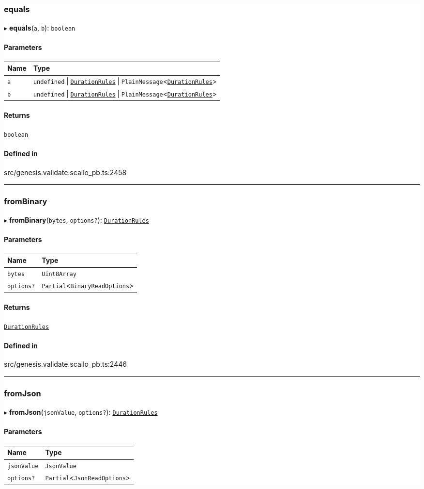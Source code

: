 ### equals

▸ **equals**(`a`, `b`): `boolean`

#### Parameters

| Name | Type |
| :------ | :------ |
| `a` | `undefined` \| [`DurationRules`](DurationRules.md) \| `PlainMessage`\<[`DurationRules`](DurationRules.md)\> |
| `b` | `undefined` \| [`DurationRules`](DurationRules.md) \| `PlainMessage`\<[`DurationRules`](DurationRules.md)\> |

#### Returns

`boolean`

#### Defined in

src/genesis.validate.scailo_pb.ts:2458

___

### fromBinary

▸ **fromBinary**(`bytes`, `options?`): [`DurationRules`](DurationRules.md)

#### Parameters

| Name | Type |
| :------ | :------ |
| `bytes` | `Uint8Array` |
| `options?` | `Partial`\<`BinaryReadOptions`\> |

#### Returns

[`DurationRules`](DurationRules.md)

#### Defined in

src/genesis.validate.scailo_pb.ts:2446

___

### fromJson

▸ **fromJson**(`jsonValue`, `options?`): [`DurationRules`](DurationRules.md)

#### Parameters

| Name | Type |
| :------ | :------ |
| `jsonValue` | `JsonValue` |
| `options?` | `Partial`\<`JsonReadOptions`\> |
